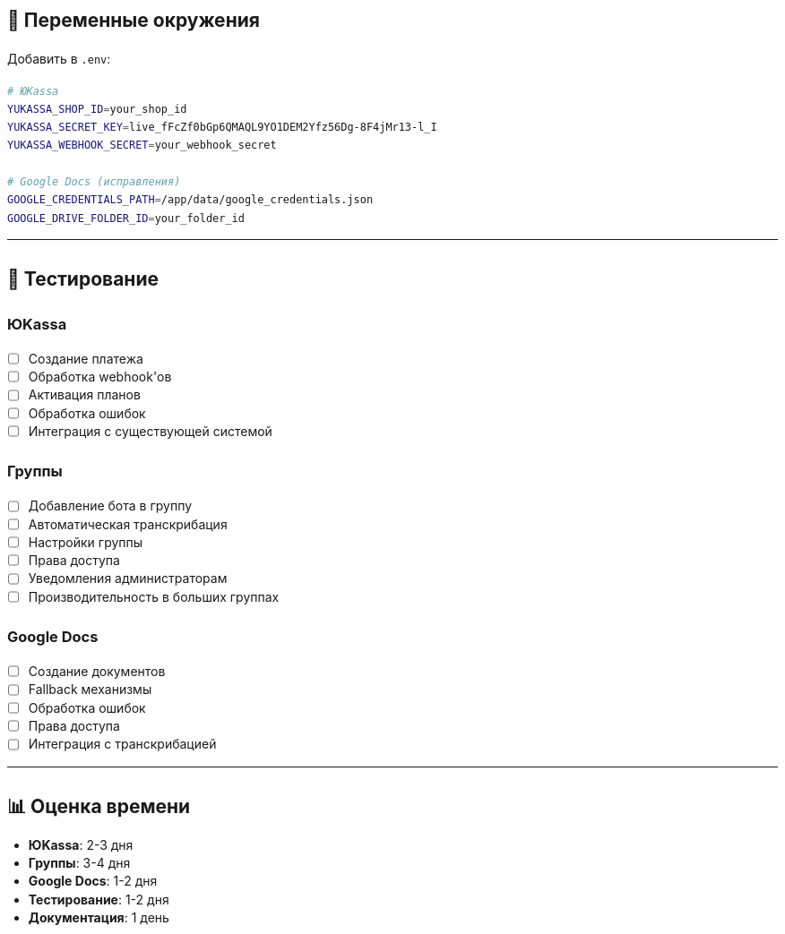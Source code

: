 
## 🔐 Переменные окружения

Добавить в `.env`:
```bash
# ЮKassa
YUKASSA_SHOP_ID=your_shop_id
YUKASSA_SECRET_KEY=live_fFcZf0bGp6QMAQL9YO1DEM2Yfz56Dg-8F4jMr13-l_I
YUKASSA_WEBHOOK_SECRET=your_webhook_secret

# Google Docs (исправления)
GOOGLE_CREDENTIALS_PATH=/app/data/google_credentials.json
GOOGLE_DRIVE_FOLDER_ID=your_folder_id
```

---

## 🧪 Тестирование

### ЮKassa
- [ ] Создание платежа
- [ ] Обработка webhook'ов
- [ ] Активация планов
- [ ] Обработка ошибок
- [ ] Интеграция с существующей системой

### Группы
- [ ] Добавление бота в группу
- [ ] Автоматическая транскрибация
- [ ] Настройки группы
- [ ] Права доступа
- [ ] Уведомления администраторам
- [ ] Производительность в больших группах

### Google Docs
- [ ] Создание документов
- [ ] Fallback механизмы
- [ ] Обработка ошибок
- [ ] Права доступа
- [ ] Интеграция с транскрибацией

---

## 📊 Оценка времени

- **ЮKassa**: 2-3 дня
- **Группы**: 3-4 дня  
- **Google Docs**: 1-2 дня
- **Тестирование**: 1-2 дня
- **Документация**: 1 день
